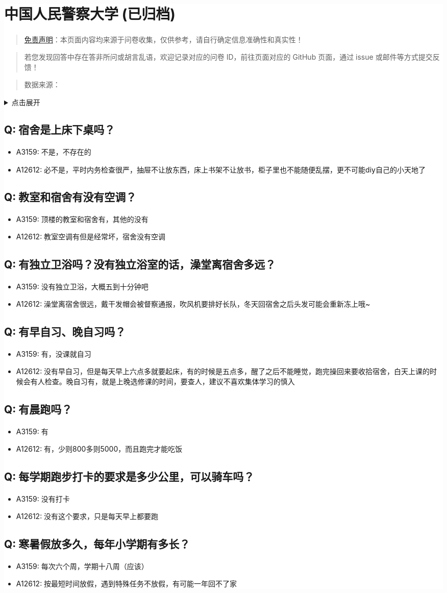 # 中国人民警察大学 (已归档)

> [免责声明](https://colleges.chat/#_3)：本页面内容均来源于问卷收集，仅供参考，请自行确定信息准确性和真实性！

> 若您发现回答中存在答非所问或胡言乱语，欢迎记录对应的问卷 ID，前往页面对应的 GitHub 页面，通过 issue 或邮件等方式提交反馈！

> 数据来源：

<details><summary>点击展开</summary></details>

## Q: 宿舍是上床下桌吗？

- A3159: 不是，不存在的

- A12612: 必不是，平时内务检查很严，抽屉不让放东西，床上书架不让放书，柜子里也不能随便乱摆，更不可能diy自己的小天地了

## Q: 教室和宿舍有没有空调？

- A3159: 顶楼的教室和宿舍有，其他的没有

- A12612: 教室空调有但是经常坏，宿舍没有空调

## Q: 有独立卫浴吗？没有独立浴室的话，澡堂离宿舍多远？

- A3159: 没有独立卫浴，大概五到十分钟吧

- A12612: 澡堂离宿舍很远，戴干发帽会被督察通报，吹风机要排好长队，冬天回宿舍之后头发可能会重新冻上哦\~

## Q: 有早自习、晚自习吗？

- A3159: 有，没课就自习

- A12612: 没有早自习，但是每天早上六点多就要起床，有的时候是五点多，醒了之后不能睡觉，跑完操回来要收拾宿舍，白天上课的时候会有人检查。晚自习有，就是上晚选修课的时间，要查人，建议不喜欢集体学习的慎入

## Q: 有晨跑吗？

- A3159: 有

- A12612: 有，少则800多则5000，而且跑完才能吃饭

## Q: 每学期跑步打卡的要求是多少公里，可以骑车吗？

- A3159: 没有打卡

- A12612: 没有这个要求，只是每天早上都要跑

## Q: 寒暑假放多久，每年小学期有多长？

- A3159: 每次六个周，学期十八周（应该）

- A12612: 按最短时间放假，遇到特殊任务不放假，有可能一年回不了家
